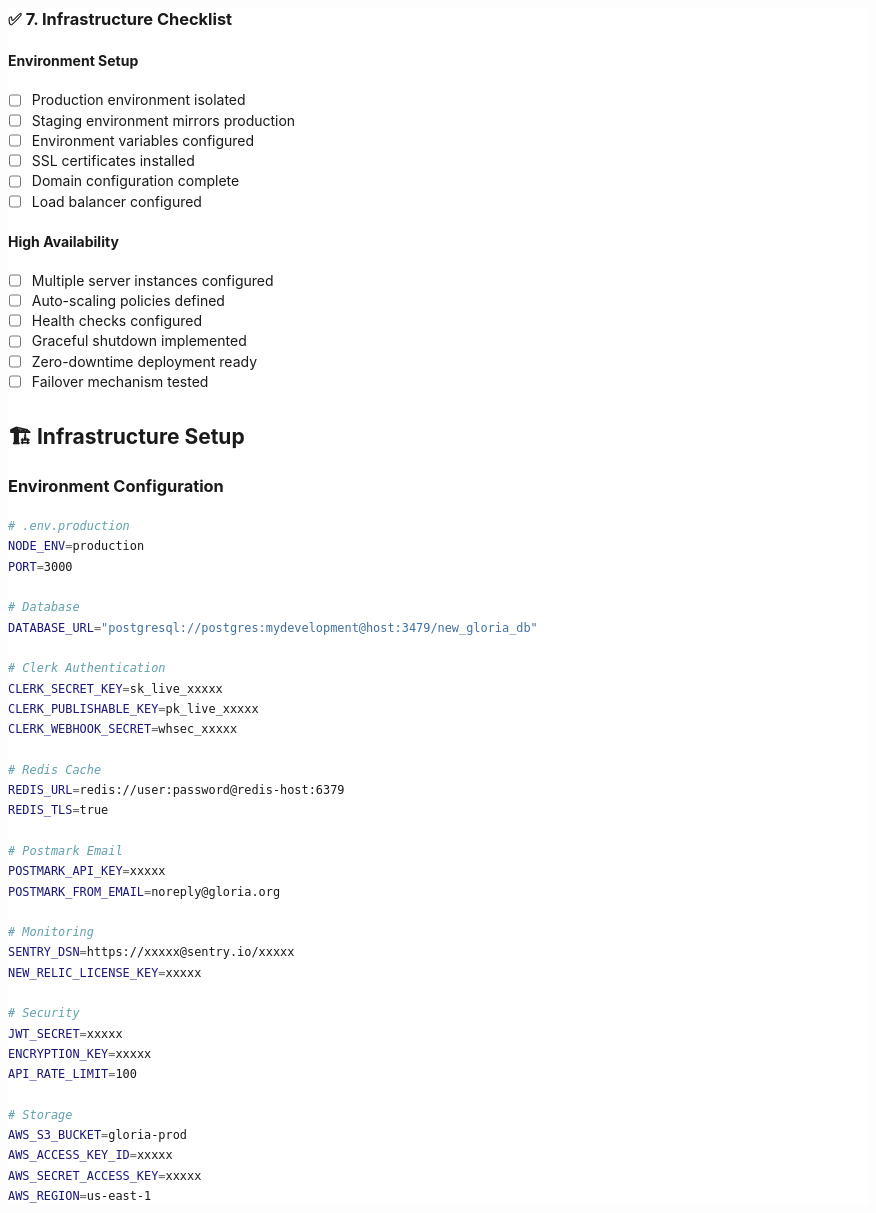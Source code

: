 ### ✅ 7. Infrastructure Checklist

#### Environment Setup

- [ ] Production environment isolated
- [ ] Staging environment mirrors production
- [ ] Environment variables configured
- [ ] SSL certificates installed
- [ ] Domain configuration complete
- [ ] Load balancer configured

#### High Availability

- [ ] Multiple server instances configured
- [ ] Auto-scaling policies defined
- [ ] Health checks configured
- [ ] Graceful shutdown implemented
- [ ] Zero-downtime deployment ready
- [ ] Failover mechanism tested

## 🏗️ Infrastructure Setup

### Environment Configuration

```bash
# .env.production
NODE_ENV=production
PORT=3000

# Database
DATABASE_URL="postgresql://postgres:mydevelopment@host:3479/new_gloria_db"

# Clerk Authentication
CLERK_SECRET_KEY=sk_live_xxxxx
CLERK_PUBLISHABLE_KEY=pk_live_xxxxx
CLERK_WEBHOOK_SECRET=whsec_xxxxx

# Redis Cache
REDIS_URL=redis://user:password@redis-host:6379
REDIS_TLS=true

# Postmark Email
POSTMARK_API_KEY=xxxxx
POSTMARK_FROM_EMAIL=noreply@gloria.org

# Monitoring
SENTRY_DSN=https://xxxxx@sentry.io/xxxxx
NEW_RELIC_LICENSE_KEY=xxxxx

# Security
JWT_SECRET=xxxxx
ENCRYPTION_KEY=xxxxx
API_RATE_LIMIT=100

# Storage
AWS_S3_BUCKET=gloria-prod
AWS_ACCESS_KEY_ID=xxxxx
AWS_SECRET_ACCESS_KEY=xxxxx
AWS_REGION=us-east-1
```
